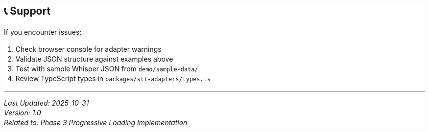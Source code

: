 
## 📞 Support

If you encounter issues:
1. Check browser console for adapter warnings
2. Validate JSON structure against examples above
3. Test with sample Whisper JSON from `demo/sample-data/`
4. Review TypeScript types in `packages/stt-adapters/types.ts`

---

*Last Updated: 2025-10-31*  
*Version: 1.0*  
*Related to: Phase 3 Progressive Loading Implementation*
